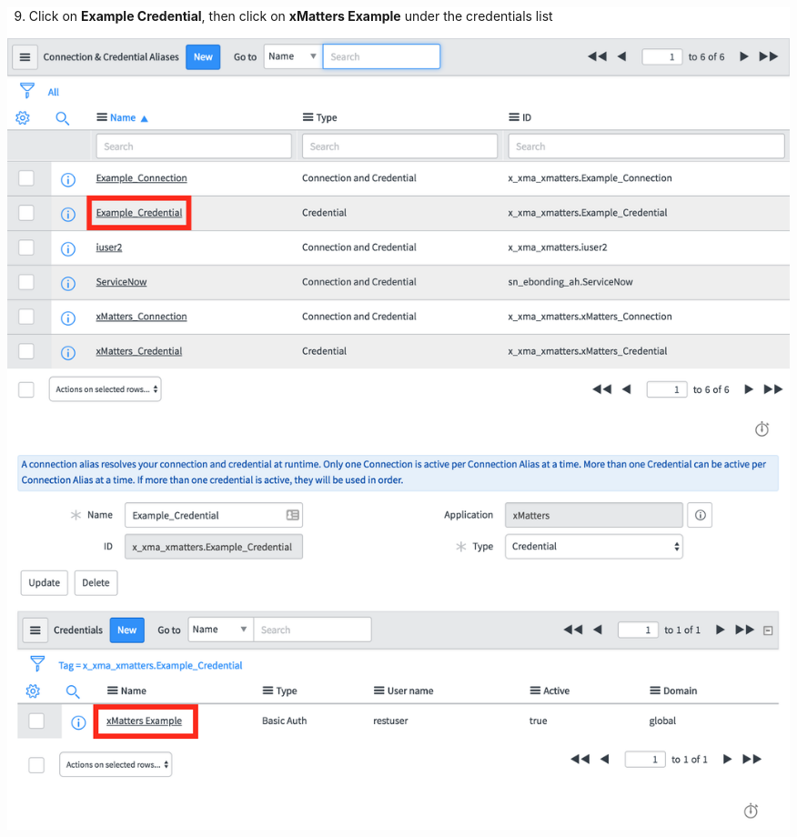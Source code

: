 9. Click on **Example Credential**, then click on **xMatters Example** under the credentials list
<kbd>
<img src="media/example credential.png">
</kbd>
<kbd>
<img src="media/example user.png">
</kbd>
